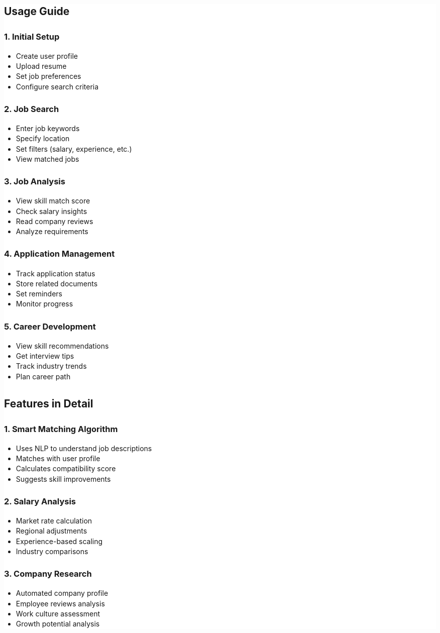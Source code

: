 ## Usage Guide

### 1. Initial Setup
- Create user profile
- Upload resume
- Set job preferences
- Configure search criteria

### 2. Job Search
- Enter job keywords
- Specify location
- Set filters (salary, experience, etc.)
- View matched jobs

### 3. Job Analysis
- View skill match score
- Check salary insights
- Read company reviews
- Analyze requirements

### 4. Application Management
- Track application status
- Store related documents
- Set reminders
- Monitor progress

### 5. Career Development
- View skill recommendations
- Get interview tips
- Track industry trends
- Plan career path

## Features in Detail

### 1. Smart Matching Algorithm
- Uses NLP to understand job descriptions
- Matches with user profile
- Calculates compatibility score
- Suggests skill improvements

### 2. Salary Analysis
- Market rate calculation
- Regional adjustments
- Experience-based scaling
- Industry comparisons

### 3. Company Research
- Automated company profile
- Employee reviews analysis
- Work culture assessment
- Growth potential analysis
